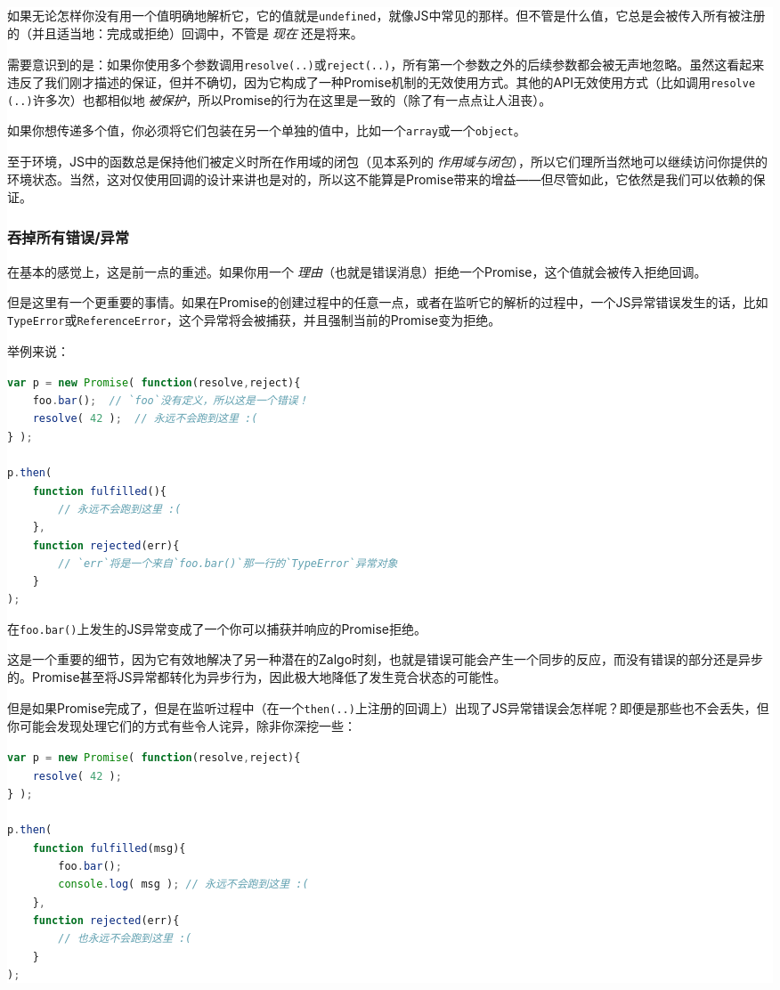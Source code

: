 如果无论怎样你没有用一个值明确地解析它，它的值就是`undefined`，就像JS中常见的那样。但不管是什么值，它总是会被传入所有被注册的（并且适当地：完成或拒绝）回调中，不管是 *现在* 还是将来。

需要意识到的是：如果你使用多个参数调用`resolve(..)`或`reject(..)`，所有第一个参数之外的后续参数都会被无声地忽略。虽然这看起来违反了我们刚才描述的保证，但并不确切，因为它构成了一种Promise机制的无效使用方式。其他的API无效使用方式（比如调用`resolve(..)`许多次）也都相似地 *被保护*，所以Promise的行为在这里是一致的（除了有一点点让人沮丧）。

如果你想传递多个值，你必须将它们包装在另一个单独的值中，比如一个`array`或一个`object`。

至于环境，JS中的函数总是保持他们被定义时所在作用域的闭包（见本系列的 *作用域与闭包*），所以它们理所当然地可以继续访问你提供的环境状态。当然，这对仅使用回调的设计来讲也是对的，所以这不能算是Promise带来的增益——但尽管如此，它依然是我们可以依赖的保证。

### 吞掉所有错误/异常

在基本的感觉上，这是前一点的重述。如果你用一个 *理由*（也就是错误消息）拒绝一个Promise，这个值就会被传入拒绝回调。

但是这里有一个更重要的事情。如果在Promise的创建过程中的任意一点，或者在监听它的解析的过程中，一个JS异常错误发生的话，比如`TypeError`或`ReferenceError`，这个异常将会被捕获，并且强制当前的Promise变为拒绝。

举例来说：

```js
var p = new Promise( function(resolve,reject){
	foo.bar();	// `foo`没有定义，所以这是一个错误！
	resolve( 42 );	// 永远不会跑到这里 :(
} );

p.then(
	function fulfilled(){
		// 永远不会跑到这里 :(
	},
	function rejected(err){
		// `err`将是一个来自`foo.bar()`那一行的`TypeError`异常对象
	}
);
```

在`foo.bar()`上发生的JS异常变成了一个你可以捕获并响应的Promise拒绝。

这是一个重要的细节，因为它有效地解决了另一种潜在的Zalgo时刻，也就是错误可能会产生一个同步的反应，而没有错误的部分还是异步的。Promise甚至将JS异常都转化为异步行为，因此极大地降低了发生竞合状态的可能性。

但是如果Promise完成了，但是在监听过程中（在一个`then(..)`上注册的回调上）出现了JS异常错误会怎样呢？即便是那些也不会丢失，但你可能会发现处理它们的方式有些令人诧异，除非你深挖一些：

```js
var p = new Promise( function(resolve,reject){
	resolve( 42 );
} );

p.then(
	function fulfilled(msg){
		foo.bar();
		console.log( msg );	// 永远不会跑到这里 :(
	},
	function rejected(err){
		// 也永远不会跑到这里 :(
	}
);
```
